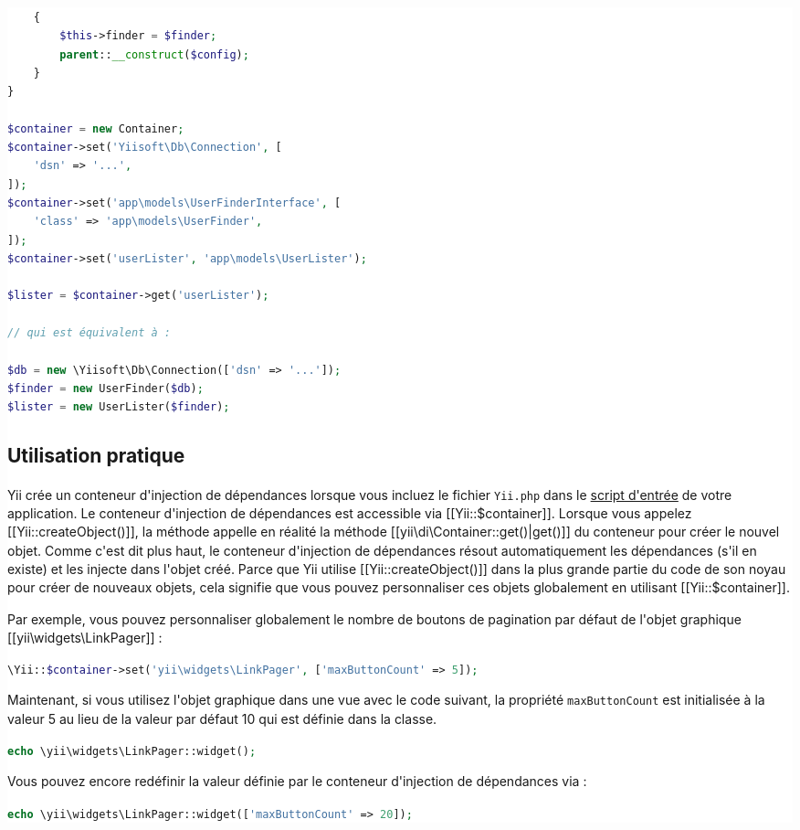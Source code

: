 ```php
    {
        $this->finder = $finder;
        parent::__construct($config);
    }
}

$container = new Container;
$container->set('Yiisoft\Db\Connection', [
    'dsn' => '...',
]);
$container->set('app\models\UserFinderInterface', [
    'class' => 'app\models\UserFinder',
]);
$container->set('userLister', 'app\models\UserLister');

$lister = $container->get('userLister');

// qui est équivalent à :

$db = new \Yiisoft\Db\Connection(['dsn' => '...']);
$finder = new UserFinder($db);
$lister = new UserLister($finder);
```


Utilisation pratique <span id="practical-usage"></span>
--------------------

Yii crée un conteneur d'injection de dépendances lorsque vous incluez le fichier `Yii.php` dans le [script d'entrée](structure-entry-scripts.md) de votre application. Le conteneur d'injection de dépendances est accessible via [[Yii::$container]]. Lorsque vous appelez [[Yii::createObject()]], la méthode appelle en réalité la méthode [[yii\di\Container::get()|get()]] du conteneur pour créer le nouvel objet. Comme c'est dit plus haut, le conteneur d'injection de dépendances résout automatiquement les dépendances (s'il en existe) et les injecte dans l'objet créé. Parce que Yii utilise [[Yii::createObject()]] dans la plus grande partie du code de son noyau pour créer de nouveaux objets, cela signifie que vous pouvez personnaliser ces objets globalement en utilisant [[Yii::$container]].

Par exemple, vous pouvez personnaliser globalement le nombre de boutons de pagination par défaut de l'objet graphique [[yii\widgets\LinkPager]] :

```php
\Yii::$container->set('yii\widgets\LinkPager', ['maxButtonCount' => 5]);
```

Maintenant, si vous utilisez l'objet graphique dans une vue avec le code suivant, la propriété `maxButtonCount` est initialisée à la valeur 5 au lieu de la valeur par défaut 10 qui est définie dans la classe.
```php
echo \yii\widgets\LinkPager::widget();
```

Vous pouvez encore redéfinir la valeur définie par le conteneur d'injection de dépendances via :

```php
echo \yii\widgets\LinkPager::widget(['maxButtonCount' => 20]);
```
